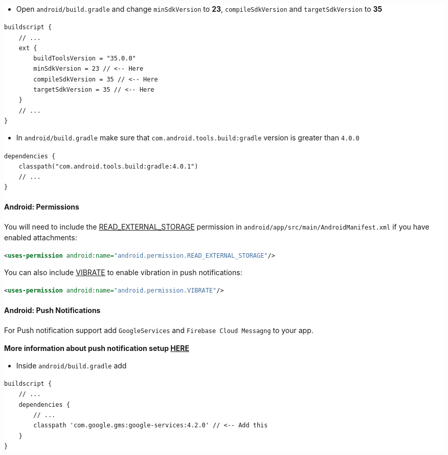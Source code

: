 - Open `android/build.gradle` and change `minSdkVersion` to **23**, `compileSdkVersion` and `targetSdkVersion` to **35**

```Gradle
buildscript {
    // ...
    ext {
        buildToolsVersion = "35.0.0"
        minSdkVersion = 23 // <-- Here
        compileSdkVersion = 35 // <-- Here
        targetSdkVersion = 35 // <-- Here
    }
    // ...
}
```

- In `android/build.gradle` make sure that `com.android.tools.build:gradle` version is greater than `4.0.0`

```Gradle
dependencies {
    classpath("com.android.tools.build:gradle:4.0.1")
    // ...
}
```

#### Android: Permissions

You will need to include the [READ_EXTERNAL_STORAGE](http://developer.android.com/reference/android/Manifest.permission.html#READ_EXTERNAL_STORAGE) permission in `android/app/src/main/AndroidManifest.xml` if you have enabled attachments:

```xml
<uses-permission android:name="android.permission.READ_EXTERNAL_STORAGE"/>
```

You can also include [VIBRATE](http://developer.android.com/reference/android/Manifest.permission.html#VIBRATE) to enable vibration in push notifications:

```xml
<uses-permission android:name="android.permission.VIBRATE"/>
```

#### Android: Push Notifications

For Push notification support add `GoogleServices` and `Firebase Cloud Messagng` to your app.

**More information about push notification setup [HERE](https://developers.intercom.com/installing-intercom/docs/android-fcm-push-notifications)**

- Inside `android/build.gradle` add

```Gradle
buildscript {
    // ...
    dependencies {
        // ...
        classpath 'com.google.gms:google-services:4.2.0' // <-- Add this
    }
}
```
